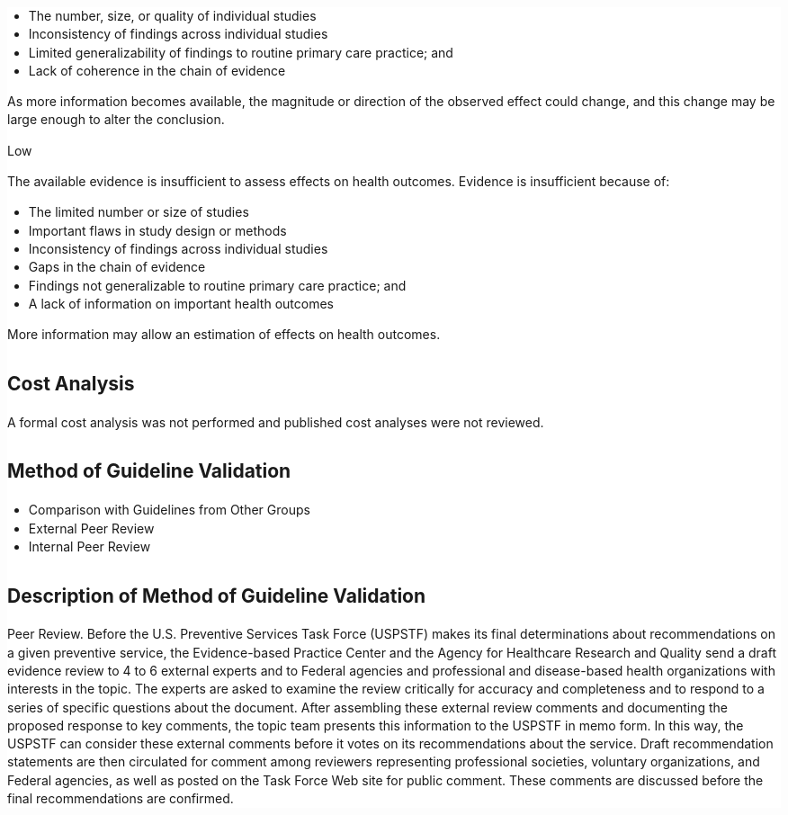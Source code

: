   * The number, size, or quality of individual studies 
  * Inconsistency of findings across individual studies 
  * Limited generalizability of findings to routine primary care practice; and 
  * Lack of coherence in the chain of evidence 

As more information becomes available, the magnitude or direction of the observed effect could change, and this change may be large enough to alter the conclusion. 
</td> </tr>  
<tr>  
<td>

Low
</td>  
<td>

The available evidence is insufficient to assess effects on health outcomes. Evidence is insufficient because of: 

  * The limited number or size of studies 
  * Important flaws in study design or methods 
  * Inconsistency of findings across individual studies 
  * Gaps in the chain of evidence 
  * Findings not generalizable to routine primary care practice; and 
  * A lack of information on important health outcomes 

More information may allow an estimation of effects on health outcomes. 
</td> </tr> </table>

## Cost Analysis



A formal cost analysis was not performed and published cost analyses were not reviewed.

## Method of Guideline Validation

- Comparison with Guidelines from Other Groups
- External Peer Review
- Internal Peer Review

## Description of Method of Guideline Validation



Peer Review. Before the U.S. Preventive Services Task Force (USPSTF) makes its final determinations about recommendations on a given preventive service, the Evidence-based Practice Center and the Agency for Healthcare Research and Quality send a draft evidence review to 4 to 6 external experts and to Federal agencies and professional and disease-based health organizations with interests in the topic. The experts are asked to examine the review critically for accuracy and completeness and to respond to a series of specific questions about the document. After assembling these external review comments and documenting the proposed response to key comments, the topic team presents this information to the USPSTF in memo form. In this way, the USPSTF can consider these external comments before it votes on its recommendations about the service. Draft recommendation statements are then circulated for comment among reviewers representing professional societies, voluntary organizations, and Federal agencies, as well as posted on the Task Force Web site for public comment. These comments are discussed before the final recommendations are confirmed.
